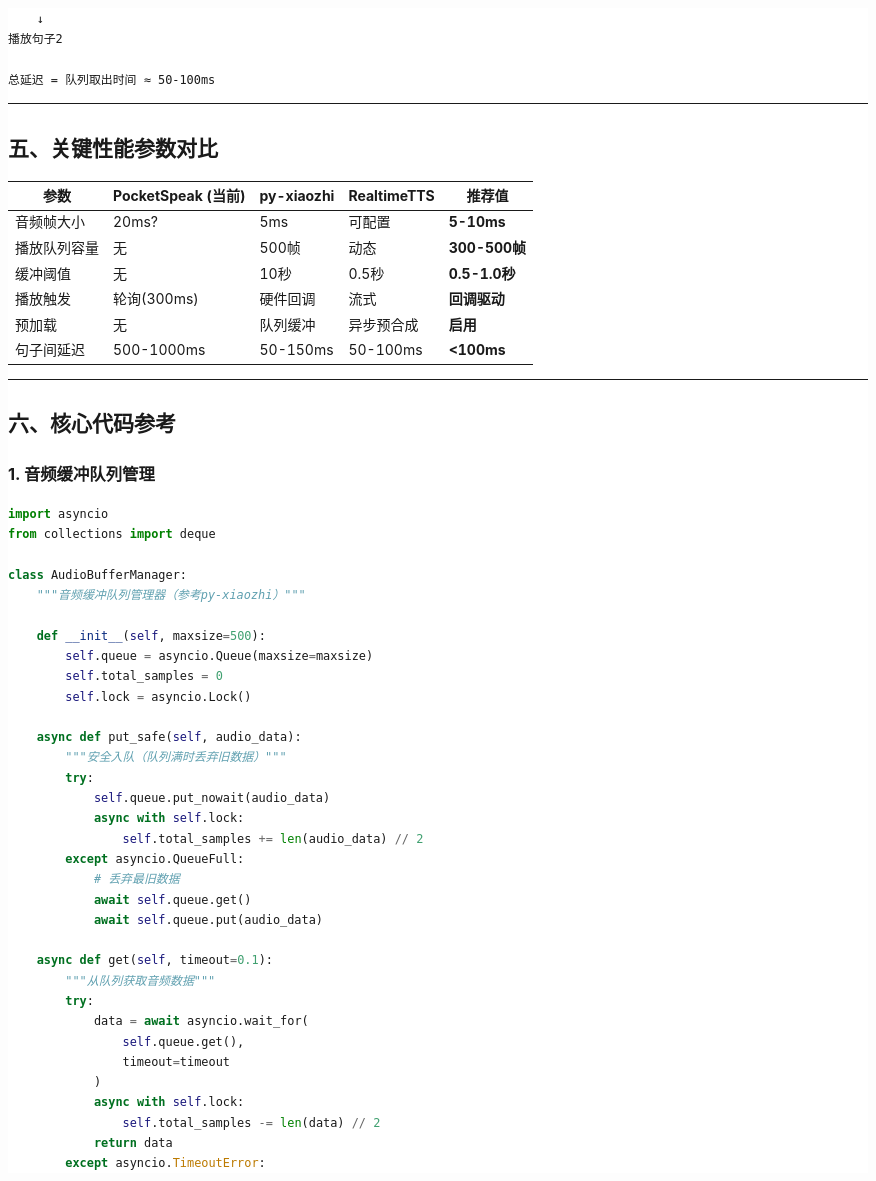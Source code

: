 ```
    ↓
播放句子2

总延迟 = 队列取出时间 ≈ 50-100ms
```

---

## 五、关键性能参数对比

| 参数 | PocketSpeak (当前) | py-xiaozhi | RealtimeTTS | 推荐值 |
|------|-------------------|------------|-------------|--------|
| 音频帧大小 | 20ms? | 5ms | 可配置 | **5-10ms** |
| 播放队列容量 | 无 | 500帧 | 动态 | **300-500帧** |
| 缓冲阈值 | 无 | 10秒 | 0.5秒 | **0.5-1.0秒** |
| 播放触发 | 轮询(300ms) | 硬件回调 | 流式 | **回调驱动** |
| 预加载 | 无 | 队列缓冲 | 异步预合成 | **启用** |
| 句子间延迟 | 500-1000ms | 50-150ms | 50-100ms | **<100ms** |

---

## 六、核心代码参考

### 1. 音频缓冲队列管理

```python
import asyncio
from collections import deque

class AudioBufferManager:
    """音频缓冲队列管理器（参考py-xiaozhi）"""

    def __init__(self, maxsize=500):
        self.queue = asyncio.Queue(maxsize=maxsize)
        self.total_samples = 0
        self.lock = asyncio.Lock()

    async def put_safe(self, audio_data):
        """安全入队（队列满时丢弃旧数据）"""
        try:
            self.queue.put_nowait(audio_data)
            async with self.lock:
                self.total_samples += len(audio_data) // 2
        except asyncio.QueueFull:
            # 丢弃最旧数据
            await self.queue.get()
            await self.queue.put(audio_data)

    async def get(self, timeout=0.1):
        """从队列获取音频数据"""
        try:
            data = await asyncio.wait_for(
                self.queue.get(),
                timeout=timeout
            )
            async with self.lock:
                self.total_samples -= len(data) // 2
            return data
        except asyncio.TimeoutError:
```